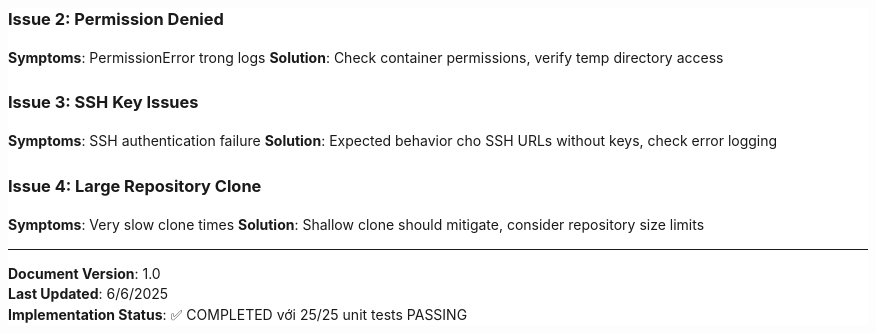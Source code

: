 ### Issue 2: Permission Denied
**Symptoms**: PermissionError trong logs
**Solution**: Check container permissions, verify temp directory access

### Issue 3: SSH Key Issues
**Symptoms**: SSH authentication failure
**Solution**: Expected behavior cho SSH URLs without keys, check error logging

### Issue 4: Large Repository Clone
**Symptoms**: Very slow clone times
**Solution**: Shallow clone should mitigate, consider repository size limits

---

**Document Version**: 1.0  
**Last Updated**: 6/6/2025  
**Implementation Status**: ✅ COMPLETED với 25/25 unit tests PASSING 